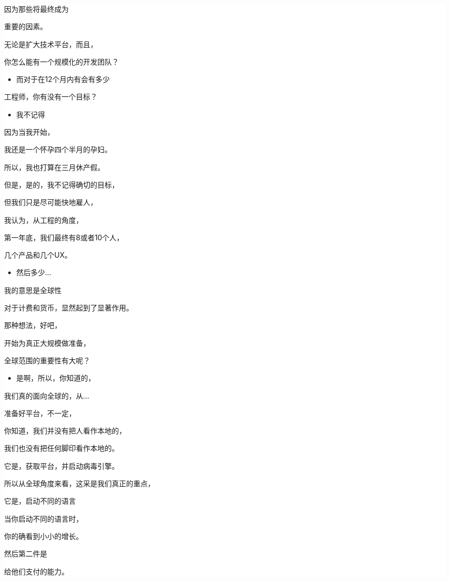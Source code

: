 因为那些将最终成为

重要的因素。

无论是扩大技术平台，而且，

你怎么能有一个规模化的开发团队？

- 而对于在12个月内有会有多少

工程师，你有没有一个目标？

- 我不记得

因为当我开始，

我还是一个怀孕四个半月的孕妇。

所以，我也打算在三月休产假。

但是，是的，我不记得确切的目标，

但我们只是尽可能快地雇人，

我认为，从工程的角度，

第一年底，我们最终有8或者10个人，

几个产品和几个UX。

- 然后多少...

我的意思是全球性

对于计费和货币，显然起到了显著作用。

那种想法，好吧，

开始为真正大规模做准备，

全球范围的重要性有大呢？

- 是啊，所以，你知道的，

我们真的面向全球的，从...

准备好平台，不一定，

你知道，我们并没有把人看作本地的，

我们也没有把任何脚印看作本地的。

它是，获取平台，并启动病毒引擎。

所以从全球角度来看，这采是我们真正的重点，

它是，启动不同的语言

当你启动不同的语言时，

你的确看到小小的增长。

然后第二件是

给他们支付的能力。
